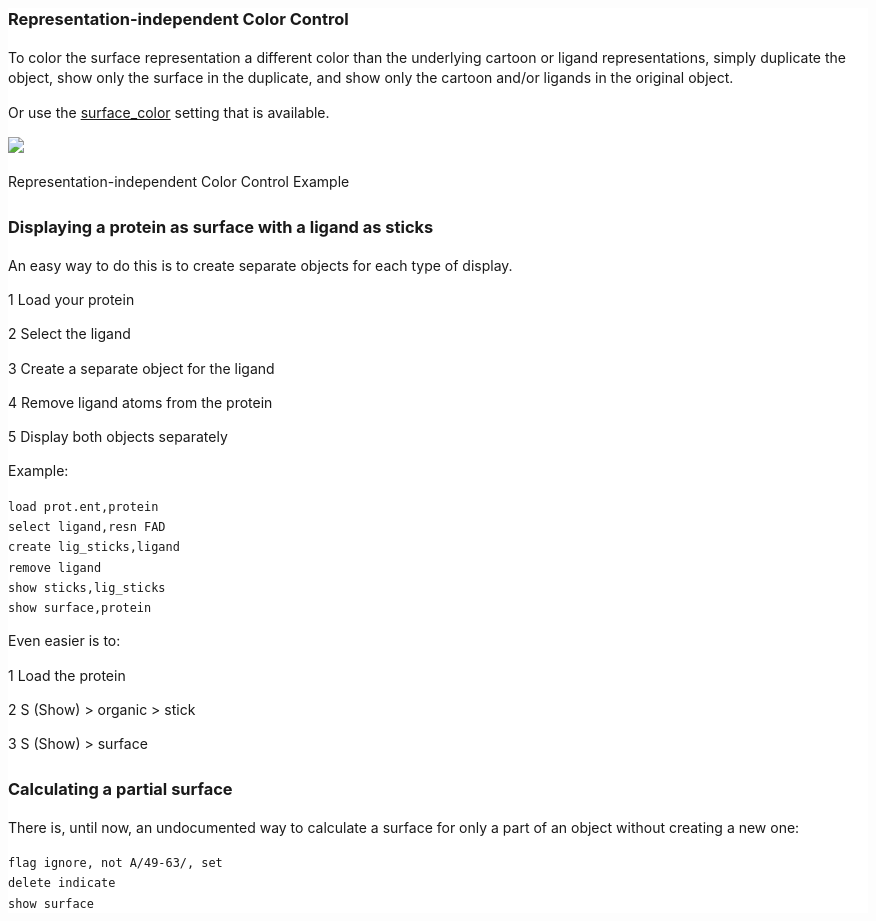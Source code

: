
### Representation-independent Color Control

To color the surface representation a different color than the underlying cartoon or ligand representations, simply duplicate the object, show only the surface in the duplicate, and show only the cartoon and/or ligands in the original object. 

Or use the [surface_color](/index.php/Surface_color "Surface color") setting that is available. 

  


[![](/images/5/51/Representation_independent_color_control.jpg)](/index.php/File:Representation_independent_color_control.jpg)

[](/index.php/File:Representation_independent_color_control.jpg "Enlarge")

Representation-independent Color Control Example

### Displaying a protein as surface with a ligand as sticks

An easy way to do this is to create separate objects for each type of display. 

1 Load your protein 

2 Select the ligand 

3 Create a separate object for the ligand 

4 Remove ligand atoms from the protein 

5 Display both objects separately 

Example: 
    
    
    load prot.ent,protein
    select ligand,resn FAD
    create lig_sticks,ligand
    remove ligand
    show sticks,lig_sticks
    show surface,protein
    

  
Even easier is to: 

1 Load the protein 

2 S (Show) > organic > stick 

3 S (Show) > surface 

### Calculating a partial surface

There is, until now, an undocumented way to calculate a surface for only a part of an object without creating a new one: 
    
    
    flag ignore, not A/49-63/, set
    delete indicate
    show surface
    